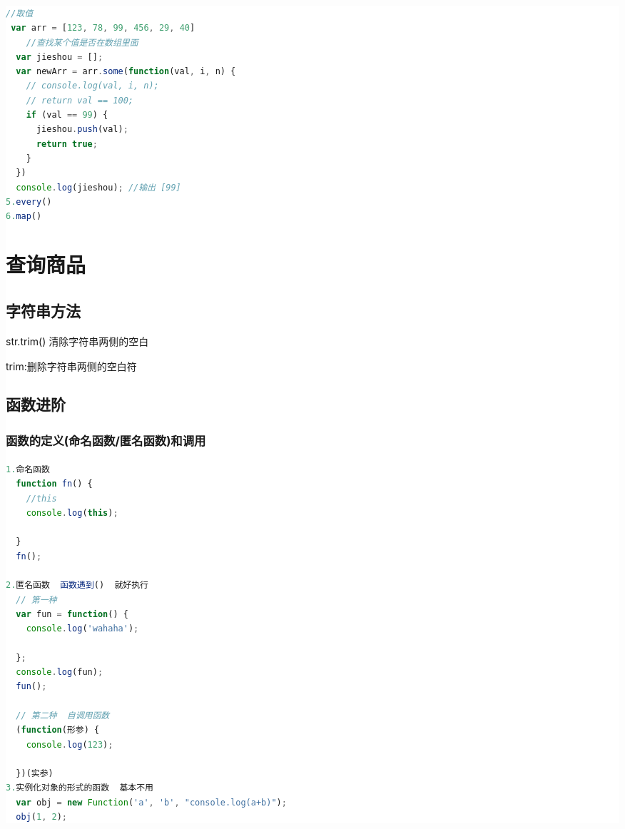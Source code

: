 ```js
//取值
 var arr = [123, 78, 99, 456, 29, 40]
    //查找某个值是否在数组里面
  var jieshou = [];
  var newArr = arr.some(function(val, i, n) {
    // console.log(val, i, n);
    // return val == 100;
    if (val == 99) {
      jieshou.push(val);
      return true;
    }
  })
  console.log(jieshou); //输出 [99]
5.every() 
6.map()
```

# 查询商品



## 字符串方法

str.trim() 清除字符串两侧的空白

trim:删除字符串两侧的空白符

## 函数进阶 

### 函数的定义(命名函数/匿名函数)和调用

```js
1.命名函数
  function fn() {
    //this
    console.log(this);

  }
  fn();

2.匿名函数  函数遇到()  就好执行
  // 第一种
  var fun = function() {
    console.log('wahaha');

  };
  console.log(fun);
  fun();

  // 第二种  自调用函数
  (function(形参) {
    console.log(123);

  })(实参)
3.实例化对象的形式的函数  基本不用
  var obj = new Function('a', 'b', "console.log(a+b)");
  obj(1, 2);
```
